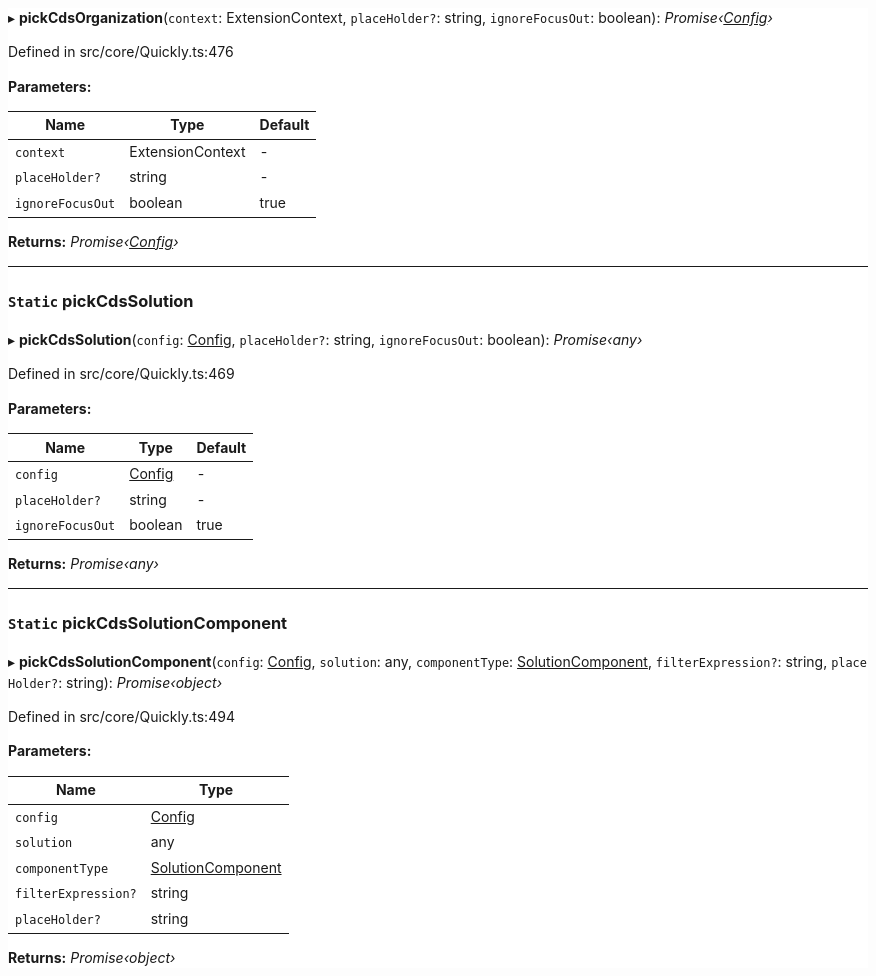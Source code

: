 ▸ **pickCdsOrganization**(`context`: ExtensionContext, `placeHolder?`: string, `ignoreFocusOut`: boolean): *Promise‹[Config](../interfaces/_api_cds_webapi_cdswebapi_.cdswebapi.config.md)›*

Defined in src/core/Quickly.ts:476

**Parameters:**

Name | Type | Default |
------ | ------ | ------ |
`context` | ExtensionContext | - |
`placeHolder?` | string | - |
`ignoreFocusOut` | boolean | true |

**Returns:** *Promise‹[Config](../interfaces/_api_cds_webapi_cdswebapi_.cdswebapi.config.md)›*

___

### `Static` pickCdsSolution

▸ **pickCdsSolution**(`config`: [Config](../interfaces/_api_cds_webapi_cdswebapi_.cdswebapi.config.md), `placeHolder?`: string, `ignoreFocusOut`: boolean): *Promise‹any›*

Defined in src/core/Quickly.ts:469

**Parameters:**

Name | Type | Default |
------ | ------ | ------ |
`config` | [Config](../interfaces/_api_cds_webapi_cdswebapi_.cdswebapi.config.md) | - |
`placeHolder?` | string | - |
`ignoreFocusOut` | boolean | true |

**Returns:** *Promise‹any›*

___

### `Static` pickCdsSolutionComponent

▸ **pickCdsSolutionComponent**(`config`: [Config](../interfaces/_api_cds_webapi_cdswebapi_.cdswebapi.config.md), `solution`: any, `componentType`: [SolutionComponent](../enums/_api_cdssolutions_.cdssolutions.solutioncomponent.md), `filterExpression?`: string, `placeHolder?`: string): *Promise‹object›*

Defined in src/core/Quickly.ts:494

**Parameters:**

Name | Type |
------ | ------ |
`config` | [Config](../interfaces/_api_cds_webapi_cdswebapi_.cdswebapi.config.md) |
`solution` | any |
`componentType` | [SolutionComponent](../enums/_api_cdssolutions_.cdssolutions.solutioncomponent.md) |
`filterExpression?` | string |
`placeHolder?` | string |

**Returns:** *Promise‹object›*
